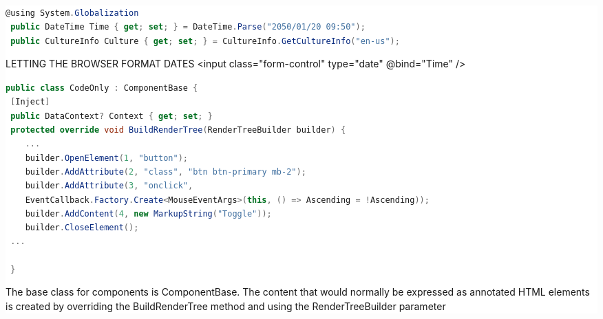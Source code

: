 ```csharp
@using System.Globalization
 public DateTime Time { get; set; } = DateTime.Parse("2050/01/20 09:50");
 public CultureInfo Culture { get; set; } = CultureInfo.GetCultureInfo("en-us");
```

LETTING THE BROWSER FORMAT DATES
<input class="form-control" type="date" @bind="Time" />


```csharp
public class CodeOnly : ComponentBase {
 [Inject]
 public DataContext? Context { get; set; }
 protected override void BuildRenderTree(RenderTreeBuilder builder) {
    ...
    builder.OpenElement(1, "button");
    builder.AddAttribute(2, "class", "btn btn-primary mb-2");
    builder.AddAttribute(3, "onclick",
    EventCallback.Factory.Create<MouseEventArgs>(this, () => Ascending = !Ascending));
    builder.AddContent(4, new MarkupString("Toggle"));
    builder.CloseElement();
 ...

 }
```

The base class for components is ComponentBase. The content that would normally be expressed as annotated HTML elements is created by overriding the BuildRenderTree method and using the RenderTreeBuilder parameter